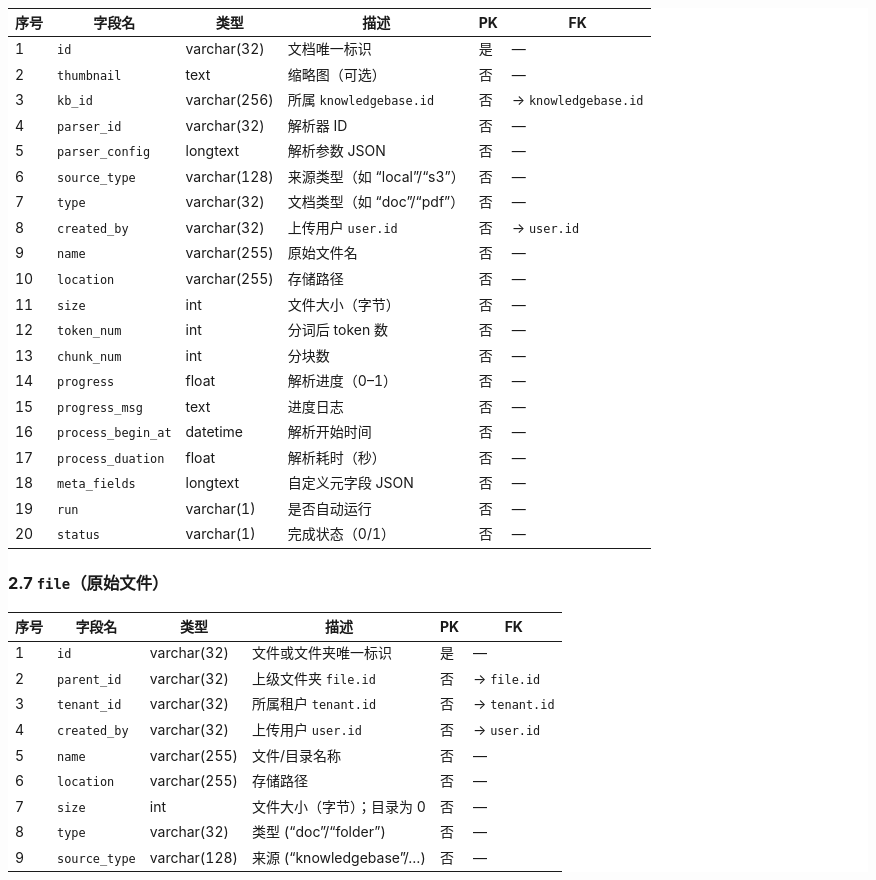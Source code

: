 | 序号 | 字段名             | 类型         | 描述                        | PK   | FK                   |
| ---- | ------------------ | ------------ | --------------------------- | ---- | -------------------- |
| 1    | `id`               | varchar(32)  | 文档唯一标识                | 是   | —                    |
| 2    | `thumbnail`        | text         | 缩略图（可选）              | 否   | —                    |
| 3    | `kb_id`            | varchar(256) | 所属 `knowledgebase.id`     | 否   | → `knowledgebase.id` |
| 4    | `parser_id`        | varchar(32)  | 解析器 ID                   | 否   | —                    |
| 5    | `parser_config`    | longtext     | 解析参数 JSON               | 否   | —                    |
| 6    | `source_type`      | varchar(128) | 来源类型（如 “local”/“s3”） | 否   | —                    |
| 7    | `type`             | varchar(32)  | 文档类型（如 “doc”/“pdf”）  | 否   | —                    |
| 8    | `created_by`       | varchar(32)  | 上传用户 `user.id`          | 否   | → `user.id`          |
| 9    | `name`             | varchar(255) | 原始文件名                  | 否   | —                    |
| 10   | `location`         | varchar(255) | 存储路径                    | 否   | —                    |
| 11   | `size`             | int          | 文件大小（字节）            | 否   | —                    |
| 12   | `token_num`        | int          | 分词后 token 数             | 否   | —                    |
| 13   | `chunk_num`        | int          | 分块数                      | 否   | —                    |
| 14   | `progress`         | float        | 解析进度（0–1）             | 否   | —                    |
| 15   | `progress_msg`     | text         | 进度日志                    | 否   | —                    |
| 16   | `process_begin_at` | datetime     | 解析开始时间                | 否   | —                    |
| 17   | `process_duation`  | float        | 解析耗时（秒）              | 否   | —                    |
| 18   | `meta_fields`      | longtext     | 自定义元字段 JSON           | 否   | —                    |
| 19   | `run`              | varchar(1)   | 是否自动运行                | 否   | —                    |
| 20   | `status`           | varchar(1)   | 完成状态（0/1）             | 否   | —                    |

### 2.7 `file`（原始文件）

| 序号 | 字段名        | 类型         | 描述                       | PK   | FK            |
| ---- | ------------- | ------------ | -------------------------- | ---- | ------------- |
| 1    | `id`          | varchar(32)  | 文件或文件夹唯一标识       | 是   | —             |
| 2    | `parent_id`   | varchar(32)  | 上级文件夹 `file.id`       | 否   | → `file.id`   |
| 3    | `tenant_id`   | varchar(32)  | 所属租户 `tenant.id`       | 否   | → `tenant.id` |
| 4    | `created_by`  | varchar(32)  | 上传用户 `user.id`         | 否   | → `user.id`   |
| 5    | `name`        | varchar(255) | 文件/目录名称              | 否   | —             |
| 6    | `location`    | varchar(255) | 存储路径                   | 否   | —             |
| 7    | `size`        | int          | 文件大小（字节）；目录为 0 | 否   | —             |
| 8    | `type`        | varchar(32)  | 类型 (“doc”/“folder”)      | 否   | —             |
| 9    | `source_type` | varchar(128) | 来源 (“knowledgebase”/…)   | 否   | —             |
